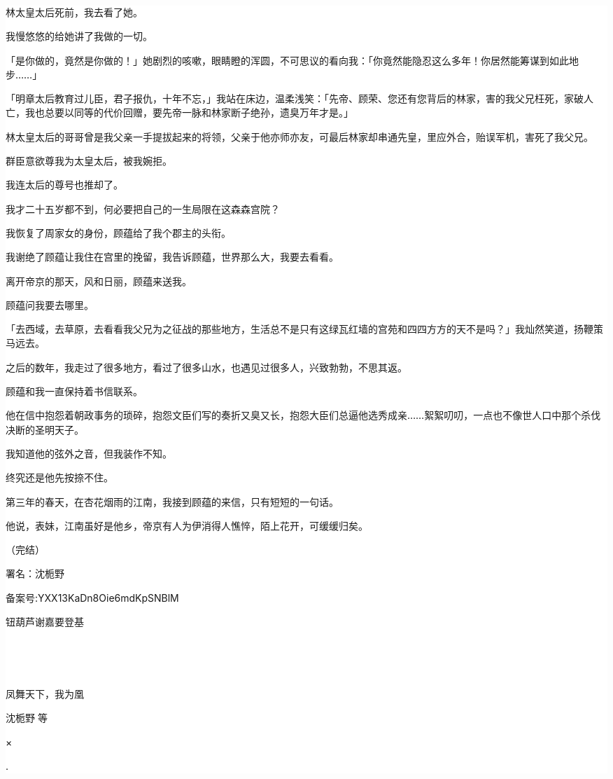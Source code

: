 林太皇太后死前，我去看了她。

我慢悠悠的给她讲了我做的一切。

「是你做的，竟然是你做的！」她剧烈的咳嗽，眼睛瞪的浑圆，不可思议的看向我：「你竟然能隐忍这么多年！你居然能筹谋到如此地步……」

「明章太后教育过儿臣，君子报仇，十年不忘，」我站在床边，温柔浅笑：「先帝、顾荣、您还有您背后的林家，害的我父兄枉死，家破人亡，我也总要以同等的代价回赠，要先帝一脉和林家断子绝孙，遗臭万年才是。」

林太皇太后的哥哥曾是我父亲一手提拔起来的将领，父亲于他亦师亦友，可最后林家却串通先皇，里应外合，贻误军机，害死了我父兄。

群臣意欲尊我为太皇太后，被我婉拒。

我连太后的尊号也推却了。

我才二十五岁都不到，何必要把自己的一生局限在这森森宫院？

我恢复了周家女的身份，顾蕴给了我个郡主的头衔。

我谢绝了顾蕴让我住在宫里的挽留，我告诉顾蕴，世界那么大，我要去看看。

离开帝京的那天，风和日丽，顾蕴来送我。

顾蕴问我要去哪里。

「去西域，去草原，去看看我父兄为之征战的那些地方，生活总不是只有这绿瓦红墙的宫苑和四四方方的天不是吗？」我灿然笑道，扬鞭策马远去。

之后的数年，我走过了很多地方，看过了很多山水，也遇见过很多人，兴致勃勃，不思其返。

顾蕴和我一直保持着书信联系。

他在信中抱怨着朝政事务的琐碎，抱怨文臣们写的奏折又臭又长，抱怨大臣们总逼他选秀成亲……絮絮叨叨，一点也不像世人口中那个杀伐决断的圣明天子。

我知道他的弦外之音，但我装作不知。

终究还是他先按捺不住。

第三年的春天，在杏花烟雨的江南，我接到顾蕴的来信，只有短短的一句话。

他说，表妹，江南虽好是他乡，帝京有人为伊消得人憔悴，陌上花开，可缓缓归矣。

（完结）

署名：沈栀野

备案号:YXX13KaDn8Oie6mdKpSNBlM

钮葫芦谢嘉要登基

​

​

凤舞天下，我为凰

沈栀野 等

×

.